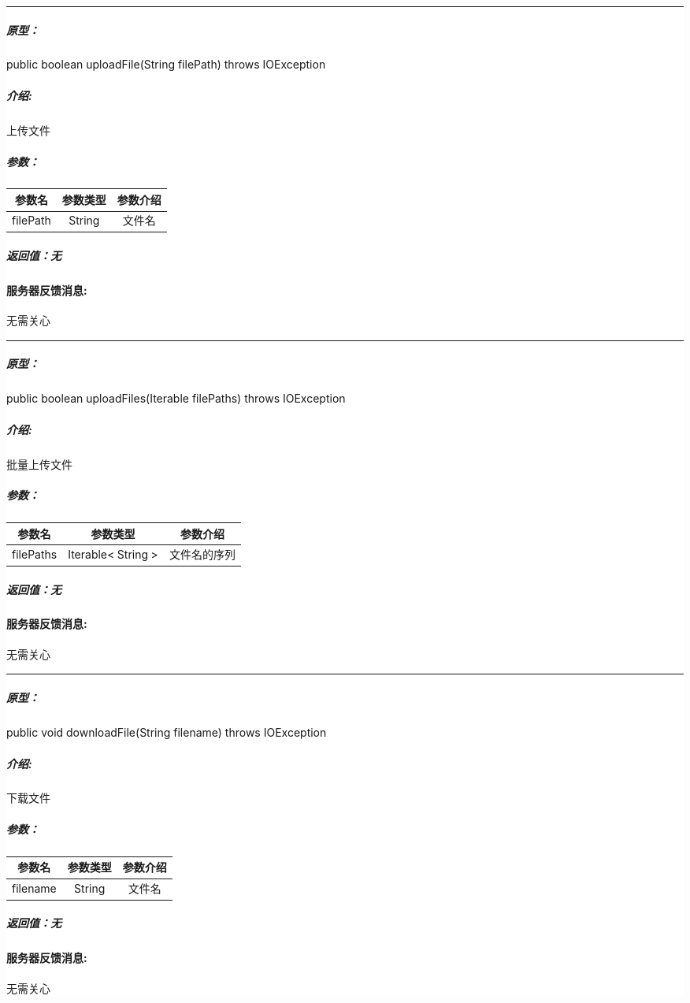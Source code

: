 -----

##### 原型：
public boolean uploadFile(String filePath) throws IOException

##### 介绍:
上传文件

##### 参数：
|参数名  |参数类型|参数介绍|
|:-------:|:-----:|:-----:|
|filePath|String|文件名|

##### 返回值：无

#### 服务器反馈消息:
无需关心

-----

##### 原型：
public boolean uploadFiles(Iterable<String> filePaths) throws IOException

##### 介绍:
批量上传文件

##### 参数：
|参数名  |参数类型|参数介绍|
|:-------:|:-----:|:-----:|
|filePaths|Iterable< String >|文件名的序列|

##### 返回值：无

#### 服务器反馈消息:
无需关心

-----

##### 原型：
public void downloadFile(String filename) throws IOException

##### 介绍:
下载文件

##### 参数：
|参数名  |参数类型|参数介绍|
|:-------:|:-----:|:-----:|
|filename|String|文件名|

##### 返回值：无

#### 服务器反馈消息:
无需关心

